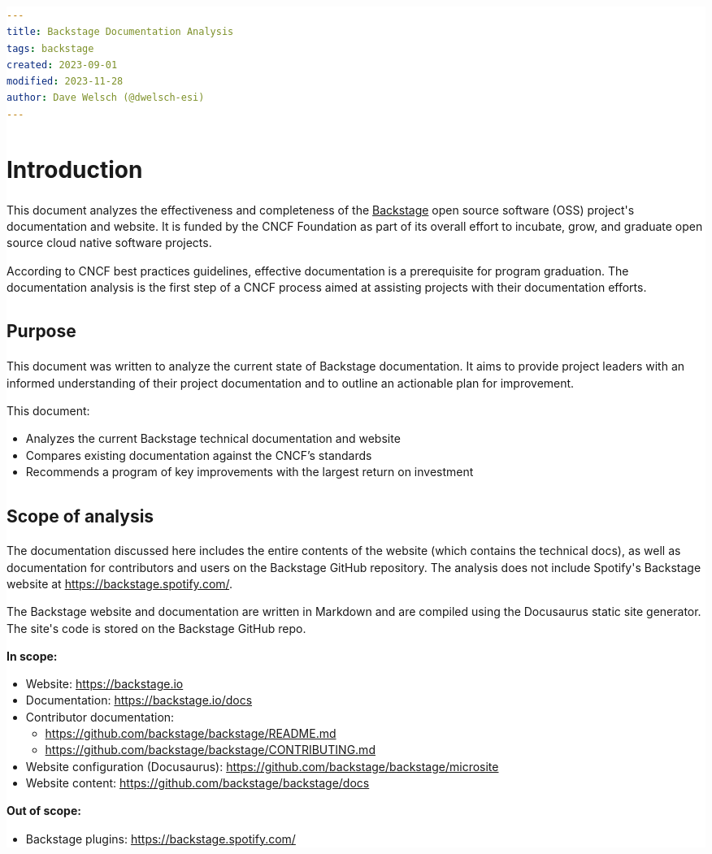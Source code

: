 ```yaml
---
title: Backstage Documentation Analysis
tags: backstage
created: 2023-09-01
modified: 2023-11-28
author: Dave Welsch (@dwelsch-esi)
---
```


# Introduction

This document analyzes the effectiveness and completeness of the [Backstage][backstage-io] open source software (OSS) project's documentation and website. It is funded by the CNCF Foundation as part of its overall effort to incubate, grow, and graduate open source cloud native software projects. 

According to CNCF best practices guidelines, effective documentation is a prerequisite for program graduation. The documentation analysis is the first step of a CNCF process aimed at assisting projects with their documentation efforts. 

## Purpose

This document was written to analyze the current state of Backstage documentation. It aims to provide project leaders with an informed understanding of their project documentation and to outline an actionable plan for improvement.

This document:

- Analyzes the current Backstage technical documentation and website
- Compares existing documentation against the CNCF’s standards
- Recommends a program of key improvements with the largest return on investment

## Scope of analysis

The documentation discussed here includes the entire contents of the website (which contains the technical docs), as well as documentation for contributors and users on the Backstage GitHub repository. The analysis does not include Spotify's Backstage website at https://backstage.spotify.com/.

The Backstage website and documentation are written in Markdown and are compiled using the Docusaurus static site generator. The site's code is stored on the Backstage GitHub repo.

**In scope:**
- Website: https://backstage.io
- Documentation: https://backstage.io/docs
- Contributor documentation: 
  - https://github.com/backstage/backstage/README.md
  - https://github.com/backstage/backstage/CONTRIBUTING.md
- Website configuration (Docusaurus): https://github.com/backstage/backstage/microsite
- Website content: https://github.com/backstage/backstage/docs

**Out of scope:**
- Backstage plugins: https://backstage.spotify.com/


[backstage-backstage]: https://github.com/backstage/backstage
[backstage-community]: https://backstage.io/community
[backstage-contrib]: https://github.com/backstage/backstage/CONTRIBUTING.md
[backstage-demo]: https://demo.backstage.io/catalog?filters%5Bkind%5D=component&filters%5Buser%5D=owned
[backstage-discussion]: https://github.com/backstage/backstage/discussions
[backstage-doc-contrib]: https://backstage.io/docs/getting-started/getting-involved#write-documentation-or-improve-the-website
[backstage-doc-deployment]: https://backstage.io/docs/deployment/
[backstage-doc-getting-started]: https://backstage.io/docs/getting-started/
[backstage-doc-rn]: https://backstage.io/docs/releases/v1.17.0
[backstage-github-community]: https://github.com/backstage/community
[backstage-github-project]: https://github.com/backstage
[backstage-governance]: https://github.com/backstage/backstage/blob/master/GOVERNANCE.md
[backstage-insights-summary]: ./backstage-insights-summary.md
[backstage-issues]: https://github.com/backstage/backstage/issues
[backstage-io-overview-benefits]: https://backstage.io/docs/overview/what-is-backstage#benefits
[backstage-io-overview]: https://backstage.io/docs/overview/what-is-backstage
[backstage-io]: https://backstage.io
[backstage-microsite]: https://github.com/backstage/backstage/tree/master/microsite
[clotributor]: https://clotributor.dev/
[cncf-doc-criteria]: ../criteria.md
[cncf-doc-criteria]: https://github.com/cncf/techdocs/blob/main/assessments/criteria.md
[cncf-docs-howto]: https://github.com/cncf/techdocs/blob/main/assessments/howto.md
[cncf-maturity-stages]: https://github.com/cncf/toc/tree/main/process#ii-stages---definitions--expectations
[cncf-servicedesk]: https://servicedesk.cncf.io
[cncf-website-guidelines]: ../../docs/website-guidelines-checklist.md
[dwelsch-esi-github]: https://github.com/dwelsch-esi/
[esi-doc-spec]: https://expertsupport.com/library/quick-and-easy-document-specifications/
[esi-doc-suite]: https://expertsupport.com/library/the-ideal-documentation-suite-for-software-developers/
[github-archiving]: https://docs.github.com/en/repositories/archiving-a-github-repository/archiving-repositories
[implementation-doc]: ./backstage-implementation.md
[inclusive-naming]: https://inclusivenaming.org
[rfc-keywords]: https://www.rfc-editor.org/rfc/rfc2119
[wcag-understanding]: https://www.w3.org/WAI/WCAG21/Understanding/
[contrib-doc-rec]: #recommendations-contributor-documentation
[contributor-doc]: #contributor-documentation
[doc-survey]: ./Backstage%20doc%20survey.csv
[implementation]: #implementation
[info-arch-recommend]: #recommendations
[proj-doc-comments]: #comments-project-documentation
[proj-doc-rec]: #recommendations-project-documentation
[proj-doc]: #project-documentation
[user-roles]: #user-roles
[website-rec]: #recommendations-website
[website]: #website